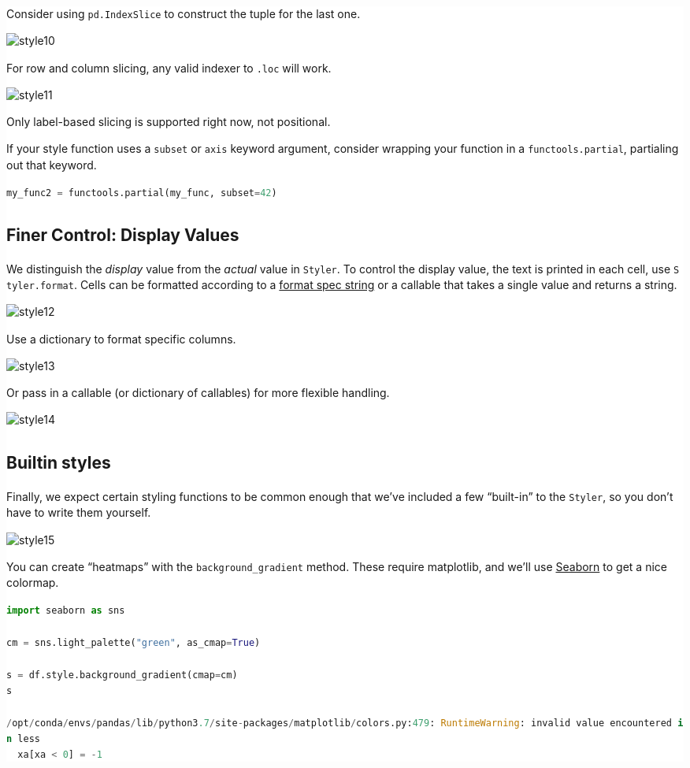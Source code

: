 Consider using ``pd.IndexSlice`` to construct the tuple for the last one.

![style10](/static/images/style/user_guide_style_10.png)

For row and column slicing, any valid indexer to ``.loc`` will work.

![style11](/static/images/style/user_guide_style_11.png)

Only label-based slicing is supported right now, not positional.

If your style function uses a ``subset`` or ``axis`` keyword argument, consider wrapping your function in a ``functools.partial``, partialing out that keyword.

``` python
my_func2 = functools.partial(my_func, subset=42)
```

## Finer Control: Display Values

We distinguish the *display* value from the *actual* value in ``Styler``. To control the display value, the text is printed in each cell, use ``Styler.format``. Cells can be formatted according to a [format spec string](https://docs.python.org/3/library/string.html#format-specification-mini-language) or a callable that takes a single value and returns a string.

![style12](/static/images/style/user_guide_style_12.png)

Use a dictionary to format specific columns.

![style13](/static/images/style/user_guide_style_13.png)

Or pass in a callable (or dictionary of callables) for more flexible handling.

![style14](/static/images/style/user_guide_style_14.png)

## Builtin styles

Finally, we expect certain styling functions to be common enough that we’ve included a few “built-in” to the ``Styler``, so you don’t have to write them yourself.

![style15](/static/images/style/user_guide_style_15.png)

You can create “heatmaps” with the ``background_gradient`` method. These require matplotlib, and we’ll use [Seaborn](http://stanford.edu/~mwaskom/software/seaborn/) to get a nice colormap.

``` python
import seaborn as sns

cm = sns.light_palette("green", as_cmap=True)

s = df.style.background_gradient(cmap=cm)
s

/opt/conda/envs/pandas/lib/python3.7/site-packages/matplotlib/colors.py:479: RuntimeWarning: invalid value encountered in less
  xa[xa < 0] = -1
```
